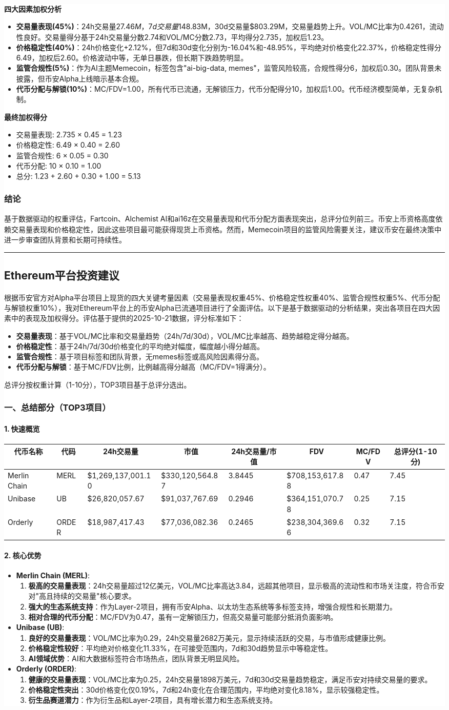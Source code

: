 **四大因素加权分析**
- **交易量表现(45%)**：24h交易量$27.46M，7d交易量$148.83M，30d交易量$803.29M，交易量趋势上升。VOL/MC比率为0.4261，流动性良好。交易量得分基于24h交易量分数2.74和VOL/MC分数2.73，平均得分2.735，加权后1.23。
- **价格稳定性(40%)**：24h价格变化+2.12%，但7d和30d变化分别为-16.04%和-48.95%，平均绝对价格变化22.37%，价格稳定性得分6.49，加权后2.60。价格波动中等，无单日暴跌，但长期下跌趋势明显。
- **监管合规性(5%)**：作为AI主题Memecoin，标签包含"ai-big-data, memes"，监管风险较高，合规性得分6，加权后0.30。团队背景未披露，但币安Alpha上线暗示基本合规。
- **代币分配与解锁(10%)**：MC/FDV=1.00，所有代币已流通，无解锁压力，代币分配得分10，加权后1.00。代币经济模型简单，无复杂机制。

**最终加权得分**
- 交易量表现: 2.735 × 0.45 = 1.23
- 价格稳定性: 6.49 × 0.40 = 2.60
- 监管合规性: 6 × 0.05 = 0.30
- 代币分配: 10 × 0.10 = 1.00
- 总分: 1.23 + 2.60 + 0.30 + 1.00 = 5.13

### 结论
基于数据驱动的权重评估，Fartcoin、Alchemist AI和ai16z在交易量表现和代币分配方面表现突出，总评分位列前三。币安上币资格高度依赖交易量表现和价格稳定性，因此这些项目最可能获得现货上币资格。然而，Memecoin项目的监管风险需要关注，建议币安在最终决策中进一步审查团队背景和长期可持续性。

---

## Ethereum平台投资建议

根据币安官方对Alpha平台项目上现货的四大关键考量因素（交易量表现权重45%、价格稳定性权重40%、监管合规性权重5%、代币分配与解锁权重10%），我对Ethereum平台上的币安Alpha已流通项目进行了全面评估。以下是基于数据驱动的分析结果，突出各项目在四大因素中的表现及加权得分。评估基于提供的2025-10-21数据，评分标准如下：
- **交易量表现**：基于VOL/MC比率和交易量趋势（24h/7d/30d），VOL/MC比率越高、趋势越稳定得分越高。
- **价格稳定性**：基于24h/7d/30d价格变化的平均绝对幅度，幅度越小得分越高。
- **监管合规性**：基于项目标签和团队背景，无memes标签或高风险因素得分高。
- **代币分配与解锁**：基于MC/FDV比例，比例越高得分越高（MC/FDV=1得满分）。

总评分按权重计算（1-10分），TOP3项目基于总评分选出。

### 一、总结部分（TOP3项目）

#### 1. 快速概览
| 代币名称 | 代码 | 24h交易量 | 市值 | 24h交易量/市值 | FDV | MC/FDV | 总评分(1-10分) |
|----------|------|-----------|------|----------------|-----|---------|----------------|
| Merlin Chain | MERL | $1,269,137,001.10 | $330,120,564.87 | 3.8445 | $708,153,617.88 | 0.47 | 7.45 |
| Unibase | UB | $26,820,057.67 | $91,037,767.69 | 0.2946 | $364,151,070.78 | 0.25 | 7.15 |
| Orderly | ORDER | $18,987,417.43 | $77,036,082.36 | 0.2465 | $238,304,369.66 | 0.32 | 7.15 |

#### 2. 核心优势
- **Merlin Chain (MERL)**:
  1. **极高的交易量表现**：24h交易量超过12亿美元，VOL/MC比率高达3.84，远超其他项目，显示极高的流动性和市场关注度，符合币安对"高且持续的交易量"核心要求。
  2. **强大的生态系统支持**：作为Layer-2项目，拥有币安Alpha、以太坊生态系统等多标签支持，增强合规性和长期潜力。
  3. **相对合理的代币分配**：MC/FDV为0.47，虽有一定解锁压力，但高交易量可能部分抵消负面影响。
- **Unibase (UB)**:
  1. **良好的交易量表现**：VOL/MC比率为0.29，24h交易量2682万美元，显示持续活跃的交易，与市值形成健康比例。
  2. **价格稳定性较好**：平均绝对价格变化11.33%，在可接受范围内，7d和30d趋势显示中等稳定性。
  3. **AI领域优势**：AI和大数据标签符合市场热点，团队背景无明显风险。
- **Orderly (ORDER)**:
  1. **健康的交易量表现**：VOL/MC比率为0.25，24h交易量1898万美元，7d和30d交易量趋势稳定，满足币安对持续交易量的要求。
  2. **价格稳定性突出**：30d价格变化仅0.19%，7d和24h变化在合理范围内，平均绝对变化8.18%，显示较强稳定性。
  3. **衍生品赛道潜力**：作为衍生品和Layer-2项目，具有增长潜力和生态系统支持。
